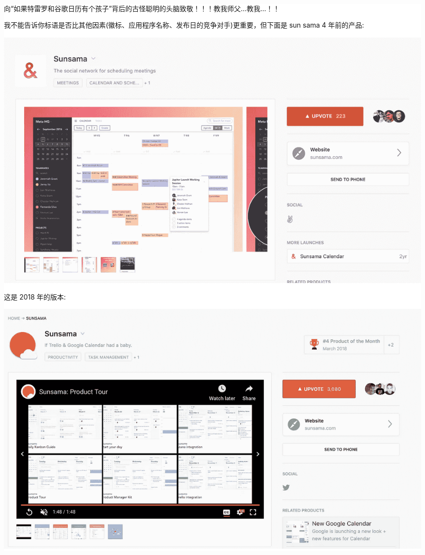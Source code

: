 向“如果特雷罗和谷歌日历有个孩子”背后的古怪聪明的头脑致敬！！！教我师父…教我…！！

我不能告诉你标语是否比其他因素(徽标、应用程序名称、发布日的竞争对手)更重要，但下面是 sun sama 4 年前的产品:

![](img/0a97aa689e42c08d3090001fc2611e83.png)

这是 2018 年的版本:

![](img/2b750bd9f45e7ecbbae4c5e9a6405274.png)
